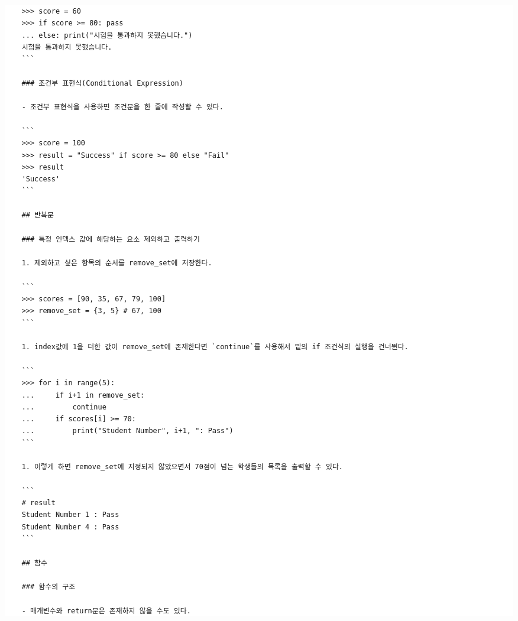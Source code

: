         >>> score = 60
        >>> if score >= 80: pass
        ... else: print("시험을 통과하지 못했습니다.")
        시험을 통과하지 못했습니다.
        ```

        ### 조건부 표현식(Conditional Expression)

        - 조건부 표현식을 사용하면 조건문을 한 줄에 작성할 수 있다.

        ```
        >>> score = 100
        >>> result = "Success" if score >= 80 else "Fail"
        >>> result
        'Success'
        ```

        ## 반복문

        ### 특정 인덱스 값에 해당하는 요소 제외하고 출력하기

        1. 제외하고 싶은 항목의 순서를 remove_set에 저장한다.

        ```
        >>> scores = [90, 35, 67, 79, 100]
        >>> remove_set = {3, 5} # 67, 100
        ```

        1. index값에 1을 더한 값이 remove_set에 존재한다면 `continue`를 사용해서 밑의 if 조건식의 실행을 건너뛴다.

        ```
        >>> for i in range(5):
        ...     if i+1 in remove_set:
        ...         continue
        ...     if scores[i] >= 70:
        ...         print("Student Number", i+1, ": Pass")
        ```

        1. 이렇게 하면 remove_set에 지정되지 않았으면서 70점이 넘는 학생들의 목록을 출력할 수 있다.

        ```
        # result
        Student Number 1 : Pass
        Student Number 4 : Pass
        ```

        ## 함수

        ### 함수의 구조

        - 매개변수와 return문은 존재하지 않을 수도 있다.
